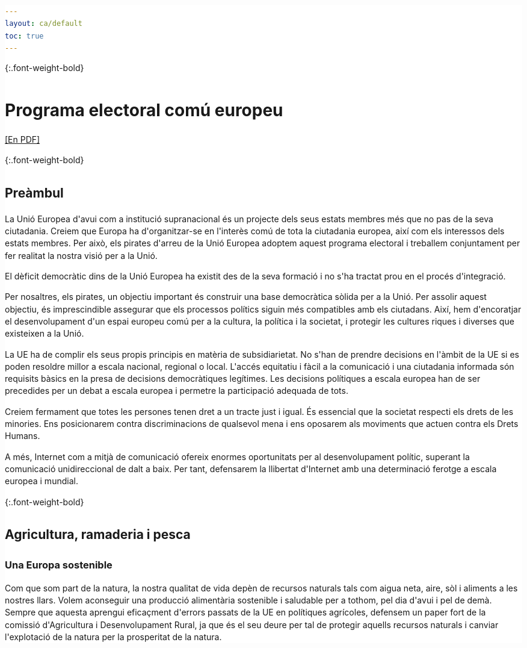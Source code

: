 ```yaml
---
layout: ca/default
toc: true
---
```


{:.font-weight-bold}
# Programa electoral comú europeu

<a class="small text-secondary" href="europa2019-CAT.pdf">[En PDF]</a>

{:.font-weight-bold}
## Preàmbul

La Unió Europea d'avui com a institució supranacional és un projecte dels seus estats membres més que no pas de la seva ciutadania. Creiem que Europa ha d'organitzar-se en l'interès comú de tota la ciutadania europea, així com els interessos dels estats membres.
Per això, els pirates d'arreu de la Unió Europea adoptem aquest programa electoral i treballem conjuntament per fer realitat la nostra visió per a la Unió.

El dèficit democràtic dins de la Unió Europea ha existit des de la seva formació i no s'ha tractat prou en el procés d'integració.

Per nosaltres, els pirates, un objectiu important és construir una base democràtica sòlida per a la Unió. Per assolir aquest objectiu, és imprescindible assegurar que els processos polítics siguin més compatibles amb els ciutadans. Així, hem d'encoratjar el desenvolupament d'un espai europeu comú per a la cultura, la política i la societat, i protegir les cultures riques i diverses que existeixen a la Unió.

La UE ha de complir els seus propis principis en matèria de subsidiarietat. No s'han de prendre decisions en l'àmbit de la UE si es poden resoldre millor a escala nacional, regional o local. L'accés equitatiu i fàcil a la comunicació i una ciutadania informada són requisits bàsics en la presa de decisions democràtiques legítimes. Les decisions polítiques a escala europea han de ser precedides per un debat a escala europea i permetre la participació adequada de tots.

Creiem fermament que totes les persones tenen dret a un tracte just i igual. És essencial que la societat respecti els drets de les minories. Ens posicionarem contra discriminacions de qualsevol mena i ens oposarem als moviments que actuen contra els Drets Humans.

A més, Internet com a mitjà de comunicació ofereix enormes oportunitats per al desenvolupament polític, superant la comunicació unidireccional de dalt a baix. Per tant, defensarem la llibertat d'Internet amb una determinació ferotge a escala europea i mundial.

{:.font-weight-bold}
## Agricultura, ramaderia i pesca

### Una Europa sostenible

Com que som part de la natura, la nostra qualitat de vida depèn de recursos naturals tals com aigua neta, aire, sòl i aliments a les nostres llars. Volem aconseguir una producció alimentària sostenible i saludable per a tothom, pel dia d'avui i pel de demà. Sempre que aquesta aprengui eficaçment d'errors passats de la UE en polítiques agrícoles, defensem un paper fort de la comissió d'Agricultura i Desenvolupament Rural, ja que és el seu deure per tal de protegir aquells recursos naturals i canviar l'explotació de la natura per la prosperitat de la natura.
